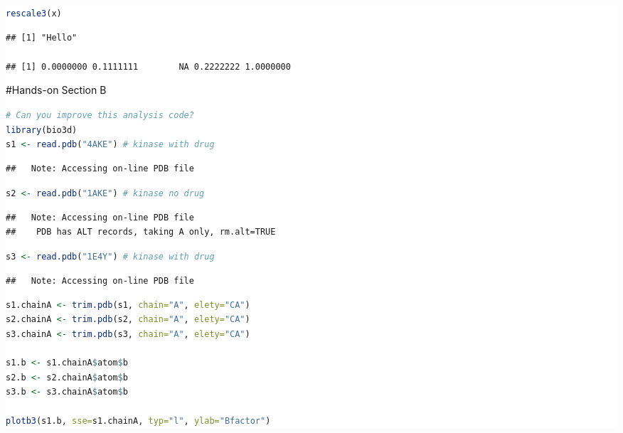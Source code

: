 ``` r
rescale3(x)
```

    ## [1] "Hello"

    ## [1] 0.0000000 0.1111111        NA 0.2222222 1.0000000

\#Hands-on Section B

``` r
# Can you improve this analysis code?
library(bio3d)
s1 <- read.pdb("4AKE") # kinase with drug
```

    ##   Note: Accessing on-line PDB file

``` r
s2 <- read.pdb("1AKE") # kinase no drug
```

    ##   Note: Accessing on-line PDB file
    ##    PDB has ALT records, taking A only, rm.alt=TRUE

``` r
s3 <- read.pdb("1E4Y") # kinase with drug
```

    ##   Note: Accessing on-line PDB file

``` r
s1.chainA <- trim.pdb(s1, chain="A", elety="CA")
s2.chainA <- trim.pdb(s2, chain="A", elety="CA")
s3.chainA <- trim.pdb(s3, chain="A", elety="CA")

s1.b <- s1.chainA$atom$b
s2.b <- s2.chainA$atom$b
s3.b <- s3.chainA$atom$b

plotb3(s1.b, sse=s1.chainA, typ="l", ylab="Bfactor")
```
